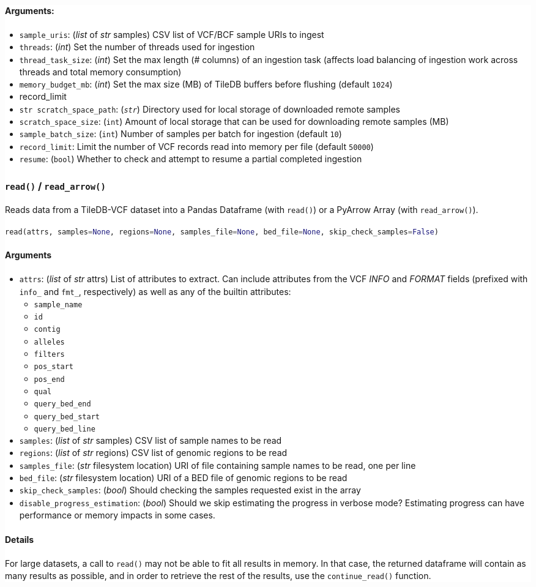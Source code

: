 #### **Arguments:**

* `sample_uris`: (_list_ of _str_ samples) CSV list of VCF/BCF sample URIs to ingest
* `threads`: (_int_) Set the number of threads used for ingestion
* `thread_task_size`: (_int_) Set the max length (# columns) of an ingestion task (affects load balancing of ingestion work across threads and total memory consumption)
* `memory_budget_mb`: (_int_) Set the max size (MB) of TileDB buffers before flushing (default `1024`)
* record\_limit
* `str scratch_space_path`: (_`str`_) Directory used for local storage of downloaded remote samples
* `scratch_space_size`: (`int`) Amount of local storage that can be used for downloading remote samples (MB)
* `sample_batch_size`: (`int`) Number of samples per batch for ingestion (default `10`)
* `record_limit`: Limit the number of VCF records read into memory per file (default `50000`)
* `resume`: (`bool`) Whether to check and attempt to resume a partial completed ingestion

### `read()` / `read_arrow()`

Reads data from a TileDB-VCF dataset into a Pandas Dataframe (with `read()`) or a PyArrow Array (with `read_arrow()`).

```python
read(attrs, samples=None, regions=None, samples_file=None, bed_file=None, skip_check_samples=False)
```

#### **Arguments**

* `attrs`: (_list_ of _str_ attrs) List of attributes to extract. Can include attributes from the VCF _INFO_ and _FORMAT_ fields (prefixed with `info_` and `fmt_`, respectively) as well as any of the builtin attributes:
  * `sample_name`
  * `id`
  * `contig`
  * `alleles`
  * `filters`
  * `pos_start`
  * `pos_end`
  * `qual`
  * `query_bed_end`
  * `query_bed_start`
  * `query_bed_line`
* `samples`: (_list_ of _str_ samples) CSV list of sample names to be read
* `regions`: (_list_ of _str_ regions) CSV list of genomic regions to be read
* `samples_file`: (_str_  filesystem location) URI of file containing sample names to be read, one per line
* `bed_file`: (_str_ filesystem location) URI of a BED file of genomic regions to be read
* `skip_check_samples`: (_bool_) Should checking the samples requested exist in the array
* `disable_progress_estimation`: (_bool_) Should we skip estimating the progress in verbose mode? Estimating progress can have performance or memory impacts in some cases.

#### **Details**

For large datasets, a call to `read()` may not be able to fit all results in memory. In that case, the returned dataframe will contain as many results as possible, and in order to retrieve the rest of the results, use the `continue_read()` function.
